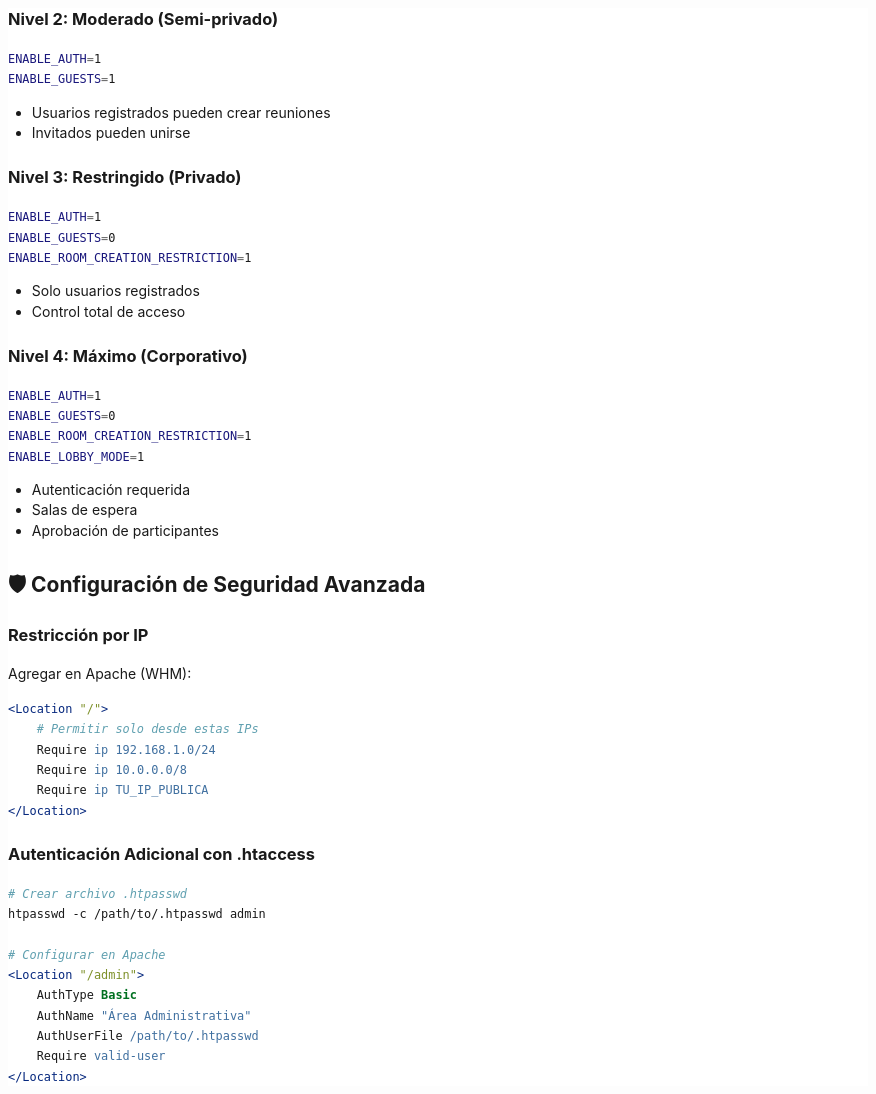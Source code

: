 ### Nivel 2: Moderado (Semi-privado)

```bash
ENABLE_AUTH=1
ENABLE_GUESTS=1
```

- Usuarios registrados pueden crear reuniones
- Invitados pueden unirse

### Nivel 3: Restringido (Privado)

```bash
ENABLE_AUTH=1
ENABLE_GUESTS=0
ENABLE_ROOM_CREATION_RESTRICTION=1
```

- Solo usuarios registrados
- Control total de acceso

### Nivel 4: Máximo (Corporativo)

```bash
ENABLE_AUTH=1
ENABLE_GUESTS=0
ENABLE_ROOM_CREATION_RESTRICTION=1
ENABLE_LOBBY_MODE=1
```

- Autenticación requerida
- Salas de espera
- Aprobación de participantes

## 🛡️ Configuración de Seguridad Avanzada

### Restricción por IP

Agregar en Apache (WHM):

```apache
<Location "/">
    # Permitir solo desde estas IPs
    Require ip 192.168.1.0/24
    Require ip 10.0.0.0/8
    Require ip TU_IP_PUBLICA
</Location>
```

### Autenticación Adicional con .htaccess

```apache
# Crear archivo .htpasswd
htpasswd -c /path/to/.htpasswd admin

# Configurar en Apache
<Location "/admin">
    AuthType Basic
    AuthName "Área Administrativa"
    AuthUserFile /path/to/.htpasswd
    Require valid-user
</Location>
```
